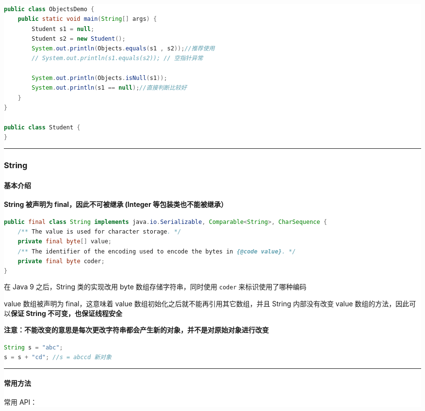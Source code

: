```java
public class ObjectsDemo {
    public static void main(String[] args) {
        Student s1 = null;
        Student s2 = new Student();
        System.out.println(Objects.equals(s1 , s2));//推荐使用
        // System.out.println(s1.equals(s2)); // 空指针异常
 
        System.out.println(Objects.isNull(s1));
        System.out.println(s1 == null);//直接判断比较好
    }
}

public class Student {
}
```



***



### String

#### 基本介绍

**String 被声明为 final，因此不可被继承 (Integer 等包装类也不能被继承）**

```java
public final class String implements java.io.Serializable, Comparable<String>, CharSequence {
 	/** The value is used for character storage. */
    private final byte[] value;
    /** The identifier of the encoding used to encode the bytes in {@code value}. */
    private final byte coder;
}
```

在 Java 9 之后，String 类的实现改用 byte 数组存储字符串，同时使用 `coder` 来标识使用了哪种编码

value 数组被声明为 final，这意味着 value 数组初始化之后就不能再引用其它数组，并且 String 内部没有改变 value 数组的方法，因此可以**保证 String 不可变，也保证线程安全**

**注意：不能改变的意思是每次更改字符串都会产生新的对象，并不是对原始对象进行改变**

```java
String s = "abc";
s = s + "cd"; //s = abccd 新对象
```



****



#### 常用方法

常用 API：
